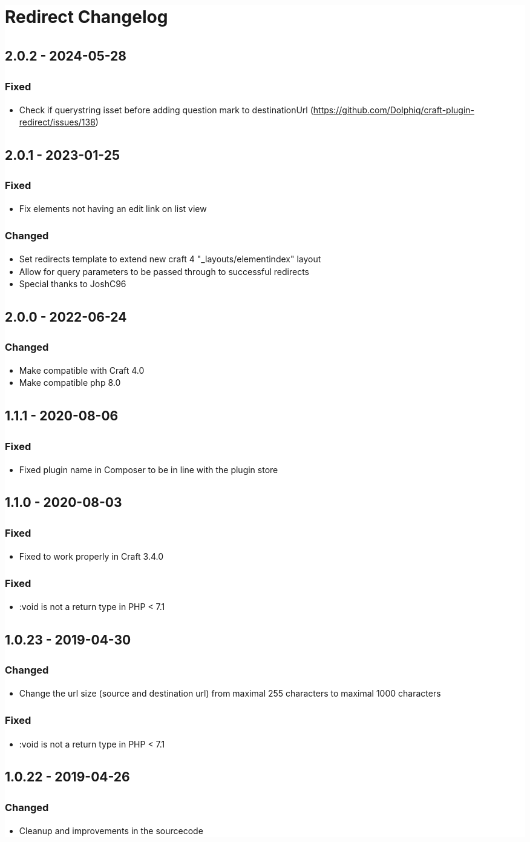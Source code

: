 # Redirect Changelog

## 2.0.2 - 2024-05-28
### Fixed
- Check if querystring isset before adding question mark to destinationUrl (https://github.com/Dolphiq/craft-plugin-redirect/issues/138)

## 2.0.1 - 2023-01-25
### Fixed
- Fix elements not having an edit link on list view
### Changed
- Set redirects template to extend new craft 4 "_layouts/elementindex" layout
- Allow for query parameters to be passed through to successful redirects
- Special thanks to JoshC96 

## 2.0.0 - 2022-06-24
### Changed
- Make compatible with Craft 4.0
- Make compatible php 8.0

## 1.1.1 - 2020-08-06

### Fixed
- Fixed plugin name in Composer to be in line with the plugin store

## 1.1.0 - 2020-08-03
### Fixed
- Fixed to work properly in Craft 3.4.0

### Fixed
- :void is not a return type in PHP < 7.1

## 1.0.23 - 2019-04-30
### Changed
- Change the url size (source and destination url) from maximal 255 characters to maximal 1000 characters

### Fixed
- :void is not a return type in PHP < 7.1

## 1.0.22 - 2019-04-26
### Changed
- Cleanup and improvements in the sourcecode
